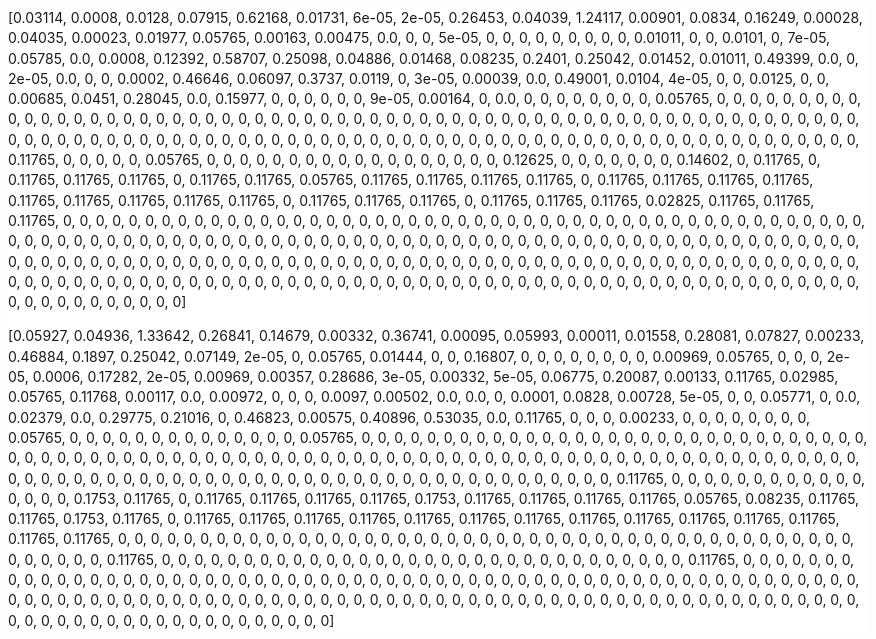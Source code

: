 [0.03114, 0.0008, 0.0128, 0.07915, 0.62168, 0.01731, 6e-05, 2e-05, 0.26453, 0.04039, 1.24117, 0.00901, 0.0834, 0.16249, 0.00028, 0.04035, 0.00023, 0.01977, 0.05765, 0.00163, 0.00475, 0.0, 0, 0, 5e-05, 0, 0, 0, 0, 0, 0, 0, 0, 0, 0.01011, 0, 0, 0.0101, 0, 7e-05, 0.05785, 0.0, 0.0008, 0.12392, 0.58707, 0.25098, 0.04886, 0.01468, 0.08235, 0.2401, 0.25042, 0.01452, 0.01011, 0.49399, 0.0, 0, 2e-05, 0.0, 0, 0, 0.0002, 0.46646, 0.06097, 0.3737, 0.0119, 0, 3e-05, 0.00039, 0.0, 0.49001, 0.0104, 4e-05, 0, 0, 0.0125, 0, 0, 0.00685, 0.0451, 0.28045, 0.0, 0.15977, 0, 0, 0, 0, 0, 0, 9e-05, 0.00164, 0, 0.0, 0, 0, 0, 0, 0, 0, 0, 0, 0.05765, 0, 0, 0, 0, 0, 0, 0, 0, 0, 0, 0, 0, 0, 0, 0, 0, 0, 0, 0, 0, 0, 0, 0, 0, 0, 0, 0, 0, 0, 0, 0, 0, 0, 0, 0, 0, 0, 0, 0, 0, 0, 0, 0, 0, 0, 0, 0, 0, 0, 0, 0, 0, 0, 0, 0, 0, 0, 0, 0, 0, 0, 0, 0, 0, 0, 0, 0, 0, 0, 0, 0, 0, 0, 0, 0, 0, 0, 0, 0, 0, 0, 0, 0, 0, 0, 0, 0, 0, 0, 0, 0, 0, 0, 0, 0, 0, 0, 0, 0, 0, 0, 0, 0, 0, 0, 0, 0, 0, 0, 0, 0, 0, 0, 0.11765, 0, 0, 0, 0, 0, 0.05765, 0, 0, 0, 0, 0, 0, 0, 0, 0, 0, 0, 0, 0, 0, 0, 0, 0, 0, 0.12625, 0, 0, 0, 0, 0, 0, 0, 0.14602, 0, 0.11765, 0, 0.11765, 0.11765, 0.11765, 0, 0.11765, 0.11765, 0.05765, 0.11765, 0.11765, 0.11765, 0.11765, 0, 0.11765, 0.11765, 0.11765, 0.11765, 0.11765, 0.11765, 0.11765, 0.11765, 0.11765, 0, 0.11765, 0.11765, 0.11765, 0, 0.11765, 0.11765, 0.11765, 0.02825, 0.11765, 0.11765, 0.11765, 0, 0, 0, 0, 0, 0, 0, 0, 0, 0, 0, 0, 0, 0, 0, 0, 0, 0, 0, 0, 0, 0, 0, 0, 0, 0, 0, 0, 0, 0, 0, 0, 0, 0, 0, 0, 0, 0, 0, 0, 0, 0, 0, 0, 0, 0, 0, 0, 0, 0, 0, 0, 0, 0, 0, 0, 0, 0, 0, 0, 0, 0, 0, 0, 0, 0, 0, 0, 0, 0, 0, 0, 0, 0, 0, 0, 0, 0, 0, 0, 0, 0, 0, 0, 0, 0, 0, 0, 0, 0, 0, 0, 0, 0, 0, 0, 0, 0, 0, 0, 0, 0, 0, 0, 0, 0, 0, 0, 0, 0, 0, 0, 0, 0, 0, 0, 0, 0, 0, 0, 0, 0, 0, 0, 0, 0, 0, 0, 0, 0, 0, 0, 0, 0, 0, 0, 0, 0, 0, 0, 0, 0, 0, 0, 0, 0, 0, 0, 0, 0, 0, 0, 0, 0, 0, 0, 0, 0, 0, 0, 0, 0, 0, 0, 0, 0, 0, 0, 0, 0, 0, 0, 0, 0, 0, 0, 0, 0, 0, 0, 0, 0, 0, 0, 0, 0, 0, 0, 0, 0, 0, 0, 0, 0, 0, 0, 0, 0, 0, 0, 0, 0, 0, 0, 0, 0, 0, 0, 0, 0, 0, 0, 0, 0, 0, 0]

[0.05927, 0.04936, 1.33642, 0.26841, 0.14679, 0.00332, 0.36741, 0.00095, 0.05993, 0.00011, 0.01558, 0.28081, 0.07827, 0.00233, 0.46884, 0.1897, 0.25042, 0.07149, 2e-05, 0, 0.05765, 0.01444, 0, 0, 0.16807, 0, 0, 0, 0, 0, 0, 0, 0, 0.00969, 0.05765, 0, 0, 0, 2e-05, 0.0006, 0.17282, 2e-05, 0.00969, 0.00357, 0.28686, 3e-05, 0.00332, 5e-05, 0.06775, 0.20087, 0.00133, 0.11765, 0.02985, 0.05765, 0.11768, 0.00117, 0.0, 0.00972, 0, 0, 0, 0.0097, 0.00502, 0.0, 0.0, 0, 0.0001, 0.0828, 0.00728, 5e-05, 0, 0, 0.05771, 0, 0.0, 0.02379, 0.0, 0.29775, 0.21016, 0, 0.46823, 0.00575, 0.40896, 0.53035, 0.0, 0.11765, 0, 0, 0, 0.00233, 0, 0, 0, 0, 0, 0, 0, 0, 0.05765, 0, 0, 0, 0, 0, 0, 0, 0, 0, 0, 0, 0, 0, 0, 0.05765, 0, 0, 0, 0, 0, 0, 0, 0, 0, 0, 0, 0, 0, 0, 0, 0, 0, 0, 0, 0, 0, 0, 0, 0, 0, 0, 0, 0, 0, 0, 0, 0, 0, 0, 0, 0, 0, 0, 0, 0, 0, 0, 0, 0, 0, 0, 0, 0, 0, 0, 0, 0, 0, 0, 0, 0, 0, 0, 0, 0, 0, 0, 0, 0, 0, 0, 0, 0, 0, 0, 0, 0, 0, 0, 0, 0, 0, 0, 0, 0, 0, 0, 0, 0, 0, 0, 0, 0, 0, 0, 0, 0, 0, 0, 0, 0, 0, 0, 0, 0, 0, 0, 0, 0, 0, 0, 0, 0, 0, 0, 0, 0, 0, 0, 0, 0, 0, 0, 0, 0, 0.11765, 0, 0, 0, 0, 0, 0, 0, 0, 0, 0, 0, 0, 0, 0, 0, 0, 0.1753, 0.11765, 0, 0.11765, 0.11765, 0.11765, 0.11765, 0.1753, 0.11765, 0.11765, 0.11765, 0.11765, 0.05765, 0.08235, 0.11765, 0.11765, 0.1753, 0.11765, 0, 0.11765, 0.11765, 0.11765, 0.11765, 0.11765, 0.11765, 0.11765, 0.11765, 0.11765, 0.11765, 0.11765, 0.11765, 0.11765, 0.11765, 0, 0, 0, 0, 0, 0, 0, 0, 0, 0, 0, 0, 0, 0, 0, 0, 0, 0, 0, 0, 0, 0, 0, 0, 0, 0, 0, 0, 0, 0, 0, 0, 0, 0, 0, 0, 0, 0, 0, 0, 0, 0, 0, 0, 0, 0, 0, 0, 0, 0, 0, 0.11765, 0, 0, 0, 0, 0, 0, 0, 0, 0, 0, 0, 0, 0, 0, 0, 0, 0, 0, 0, 0, 0, 0, 0, 0, 0, 0, 0, 0, 0, 0, 0, 0, 0.11765, 0, 0, 0, 0, 0, 0, 0, 0, 0, 0, 0, 0, 0, 0, 0, 0, 0, 0, 0, 0, 0, 0, 0, 0, 0, 0, 0, 0, 0, 0, 0, 0, 0, 0, 0, 0, 0, 0, 0, 0, 0, 0, 0, 0, 0, 0, 0, 0, 0, 0, 0, 0, 0, 0, 0, 0, 0, 0, 0, 0, 0, 0, 0, 0, 0, 0, 0, 0, 0, 0, 0, 0, 0, 0, 0, 0, 0, 0, 0, 0, 0, 0, 0, 0, 0, 0, 0, 0, 0, 0, 0, 0, 0, 0, 0, 0, 0, 0, 0, 0, 0, 0, 0, 0, 0, 0, 0, 0, 0, 0, 0, 0, 0, 0, 0, 0, 0, 0, 0, 0, 0, 0, 0, 0, 0, 0, 0, 0, 0, 0, 0]
